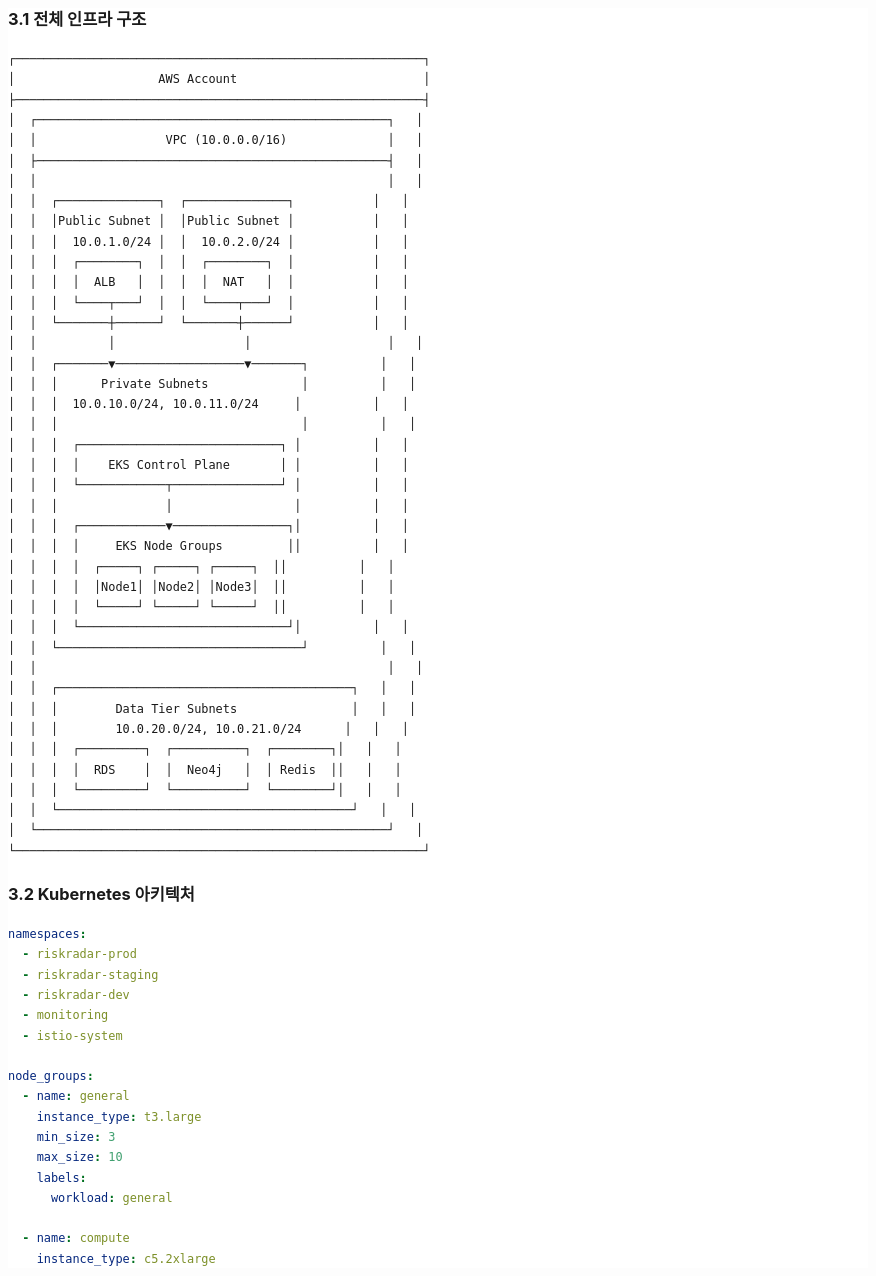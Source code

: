 ### 3.1 전체 인프라 구조
```
┌─────────────────────────────────────────────────────────┐
│                    AWS Account                          │
├─────────────────────────────────────────────────────────┤
│  ┌─────────────────────────────────────────────────┐   │
│  │                  VPC (10.0.0.0/16)              │   │
│  ├─────────────────────────────────────────────────┤   │
│  │                                                 │   │
│  │  ┌──────────────┐  ┌──────────────┐           │   │
│  │  │Public Subnet │  │Public Subnet │           │   │
│  │  │  10.0.1.0/24 │  │  10.0.2.0/24 │           │   │
│  │  │  ┌────────┐  │  │  ┌────────┐  │           │   │
│  │  │  │  ALB   │  │  │  │  NAT   │  │           │   │
│  │  │  └────┬───┘  │  │  └────┬───┘  │           │   │
│  │  └───────┼──────┘  └───────┼──────┘           │   │
│  │          │                  │                   │   │
│  │  ┌───────▼──────────────────▼───────┐          │   │
│  │  │      Private Subnets             │          │   │
│  │  │  10.0.10.0/24, 10.0.11.0/24     │          │   │
│  │  │                                  │          │   │
│  │  │  ┌────────────────────────────┐ │          │   │
│  │  │  │    EKS Control Plane       │ │          │   │
│  │  │  └────────────┬───────────────┘ │          │   │
│  │  │               │                 │          │   │
│  │  │  ┌────────────▼────────────────┐│          │   │
│  │  │  │     EKS Node Groups         ││          │   │
│  │  │  │  ┌─────┐ ┌─────┐ ┌─────┐  ││          │   │
│  │  │  │  │Node1│ │Node2│ │Node3│  ││          │   │
│  │  │  │  └─────┘ └─────┘ └─────┘  ││          │   │
│  │  │  └─────────────────────────────┘│          │   │
│  │  └──────────────────────────────────┘          │   │
│  │                                                 │   │
│  │  ┌─────────────────────────────────────────┐   │   │
│  │  │        Data Tier Subnets                │   │   │
│  │  │        10.0.20.0/24, 10.0.21.0/24      │   │   │
│  │  │  ┌─────────┐  ┌──────────┐  ┌────────┐│   │   │
│  │  │  │  RDS    │  │  Neo4j   │  │ Redis  ││   │   │
│  │  │  └─────────┘  └──────────┘  └────────┘│   │   │
│  │  └─────────────────────────────────────────┘   │   │
│  └─────────────────────────────────────────────────┘   │
└─────────────────────────────────────────────────────────┘
```

### 3.2 Kubernetes 아키텍처
```yaml
namespaces:
  - riskradar-prod
  - riskradar-staging
  - riskradar-dev
  - monitoring
  - istio-system

node_groups:
  - name: general
    instance_type: t3.large
    min_size: 3
    max_size: 10
    labels:
      workload: general
      
  - name: compute
    instance_type: c5.2xlarge
```